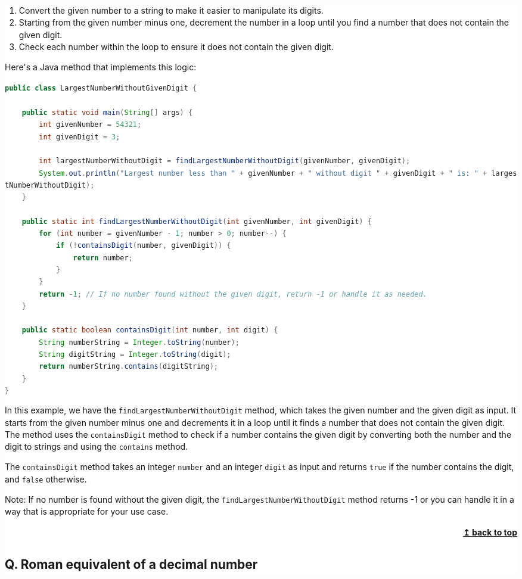 1. Convert the given number to a string to make it easier to manipulate its digits.
2. Starting from the given number minus one, decrement the number in a loop until you find a number that does not contain the given digit.
3. Check each number within the loop to ensure it does not contain the given digit.

Here's a Java method that implements this logic:

```java
public class LargestNumberWithoutGivenDigit {

    public static void main(String[] args) {
        int givenNumber = 54321;
        int givenDigit = 3;

        int largestNumberWithoutDigit = findLargestNumberWithoutDigit(givenNumber, givenDigit);
        System.out.println("Largest number less than " + givenNumber + " without digit " + givenDigit + " is: " + largestNumberWithoutDigit);
    }

    public static int findLargestNumberWithoutDigit(int givenNumber, int givenDigit) {
        for (int number = givenNumber - 1; number > 0; number--) {
            if (!containsDigit(number, givenDigit)) {
                return number;
            }
        }
        return -1; // If no number found without the given digit, return -1 or handle it as needed.
    }

    public static boolean containsDigit(int number, int digit) {
        String numberString = Integer.toString(number);
        String digitString = Integer.toString(digit);
        return numberString.contains(digitString);
    }
}
```

In this example, we have the `findLargestNumberWithoutDigit` method, which takes the given number and the given digit as input. It starts from the given number minus one and decrements it in a loop until it finds a number that does not contain the given digit. The method uses the `containsDigit` method to check if a number contains the given digit by converting both the number and the digit to strings and using the `contains` method.

The `containsDigit` method takes an integer `number` and an integer `digit` as input and returns `true` if the number contains the digit, and `false` otherwise.

Note: If no number is found without the given digit, the `findLargestNumberWithoutDigit` method returns -1 or you can handle it in a way that is appropriate for your use case.

<div align="right">
    <b><a href="#related-topics">↥ back to top</a></b>
</div>

## Q. Roman equivalent of a decimal number
